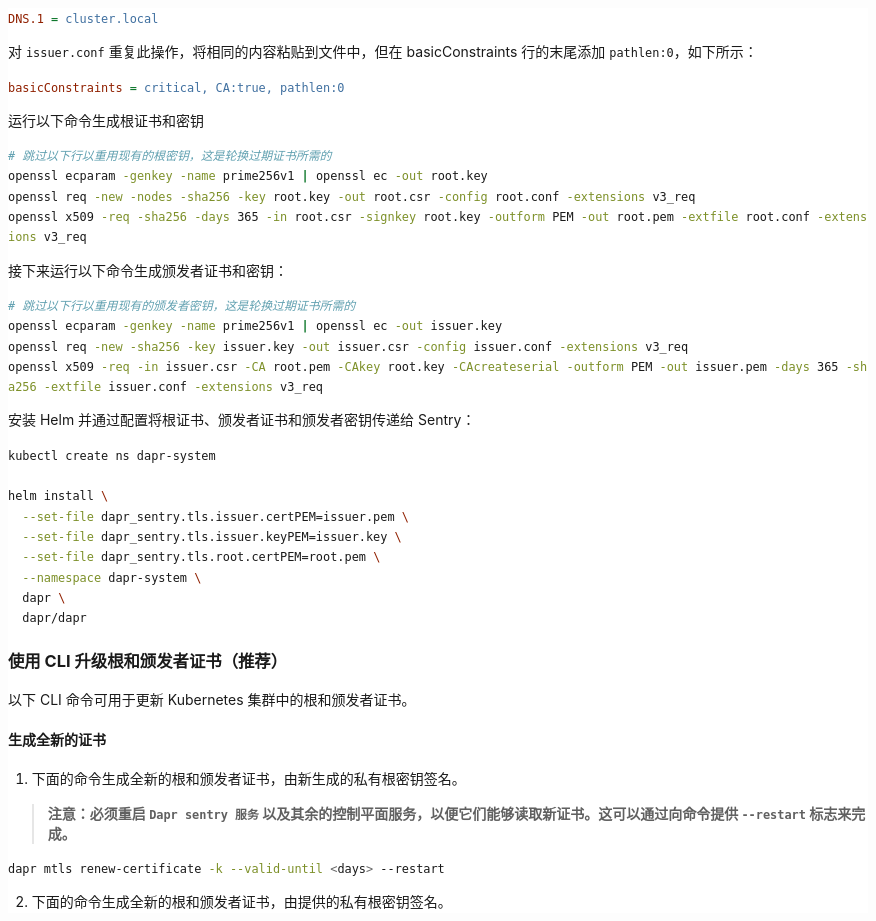 ```ini
DNS.1 = cluster.local
```

对 `issuer.conf` 重复此操作，将相同的内容粘贴到文件中，但在 basicConstraints 行的末尾添加 `pathlen:0`，如下所示：

```ini
basicConstraints = critical, CA:true, pathlen:0
```

运行以下命令生成根证书和密钥

```bash
# 跳过以下行以重用现有的根密钥，这是轮换过期证书所需的
openssl ecparam -genkey -name prime256v1 | openssl ec -out root.key
openssl req -new -nodes -sha256 -key root.key -out root.csr -config root.conf -extensions v3_req
openssl x509 -req -sha256 -days 365 -in root.csr -signkey root.key -outform PEM -out root.pem -extfile root.conf -extensions v3_req
```

接下来运行以下命令生成颁发者证书和密钥：

```bash
# 跳过以下行以重用现有的颁发者密钥，这是轮换过期证书所需的
openssl ecparam -genkey -name prime256v1 | openssl ec -out issuer.key
openssl req -new -sha256 -key issuer.key -out issuer.csr -config issuer.conf -extensions v3_req
openssl x509 -req -in issuer.csr -CA root.pem -CAkey root.key -CAcreateserial -outform PEM -out issuer.pem -days 365 -sha256 -extfile issuer.conf -extensions v3_req
```

安装 Helm 并通过配置将根证书、颁发者证书和颁发者密钥传递给 Sentry：

```bash
kubectl create ns dapr-system

helm install \
  --set-file dapr_sentry.tls.issuer.certPEM=issuer.pem \
  --set-file dapr_sentry.tls.issuer.keyPEM=issuer.key \
  --set-file dapr_sentry.tls.root.certPEM=root.pem \
  --namespace dapr-system \
  dapr \
  dapr/dapr
```

### 使用 CLI 升级根和颁发者证书（推荐）
以下 CLI 命令可用于更新 Kubernetes 集群中的根和颁发者证书。

#### 生成全新的证书

1. 下面的命令生成全新的根和颁发者证书，由新生成的私有根密钥签名。

> **注意：必须重启 `Dapr sentry 服务` 以及其余的控制平面服务，以便它们能够读取新证书。这可以通过向命令提供 `--restart` 标志来完成。**

```bash
dapr mtls renew-certificate -k --valid-until <days> --restart
```

2. 下面的命令生成全新的根和颁发者证书，由提供的私有根密钥签名。
